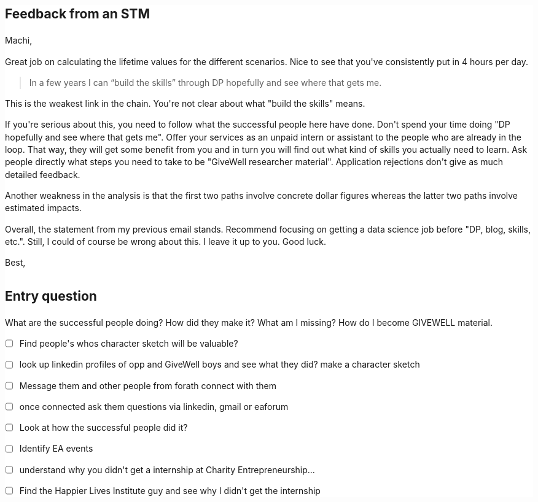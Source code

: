 ## Feedback from an STM

Machi,

Great job on calculating the lifetime values for the different
scenarios. Nice to see that you've consistently put in 4 hours per
day.

> In a few years I can “build the skills” through DP hopefully and see where that gets me.

This is the weakest link in the chain. You're not clear about what "build the skills" means.

If you're serious about this, you need to follow what the successful
people here have done. Don't spend your time doing "DP hopefully and
see where that gets me". Offer your services as an unpaid intern or
assistant to the people who are already in the loop. That way, they
will get some benefit from you and in turn you will find out what kind
of skills you actually need to learn. Ask people directly what steps
you need to take to be "GiveWell researcher material". Application
rejections don't give as much detailed feedback.

Another weakness in the analysis is that the first two paths involve
concrete dollar figures whereas the latter two paths involve estimated
impacts.

Overall, the statement from my previous email stands. Recommend
focusing on getting a data science job before "DP, blog, skills,
etc.". Still, I could of course be wrong about this. I leave it up to
you. Good luck.

Best,


## Entry question

What are the successful people doing? How did they make it? What am I
missing? How do I become GIVEWELL material. 

  * [ ] Find people's whos character sketch will be valuable?

  * [ ] look up linkedin profiles of opp and GiveWell boys and see
        what they did? make a character sketch
		
  * [ ] Message them and other people from forath connect with them
  
  * [ ] once connected ask them questions via linkedin, gmail or
        eaforum
		
  * [ ] Look at how the successful people did it?
  
  * [ ] Identify EA events
  
  * [ ] understand why you didn't get a internship at Charity
        Entrepreneurship...
		
  * [ ] Find the Happier Lives Institute guy and see why I didn't get
        the internship
		